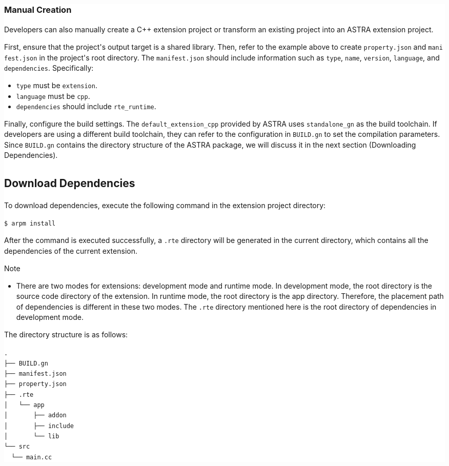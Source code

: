 </div>

### Manual Creation

Developers can also manually create a C++ extension project or transform an existing project into an ASTRA extension project.

First, ensure that the project's output target is a shared library. Then, refer to the example above to create `property.json` and `manifest.json` in the project's root directory. The `manifest.json` should include information such as `type`, `name`, `version`, `language`, and `dependencies`. Specifically:

- `type` must be `extension`.
- `language` must be `cpp`.
- `dependencies` should include `rte_runtime`.

Finally, configure the build settings. The `default_extension_cpp` provided by ASTRA uses `standalone_gn` as the build toolchain. If developers are using a different build toolchain, they can refer to the configuration in `BUILD.gn` to set the compilation parameters. Since `BUILD.gn` contains the directory structure of the ASTRA package, we will discuss it in the next section (Downloading Dependencies).


## Download Dependencies

To download dependencies, execute the following command in the extension project directory:

``` shell
$ arpm install
```

After the command is executed successfully, a `.rte` directory will be generated in the current directory, which contains all the dependencies of the current extension.

<div class="note">

<div class="title">

Note

</div>

- There are two modes for extensions: development mode and runtime mode. In development mode, the root directory is the source code directory of the extension. In runtime mode, the root directory is the app directory. Therefore, the placement path of dependencies is different in these two modes. The `.rte` directory mentioned here is the root directory of dependencies in development mode.

</div>

The directory structure is as follows:

``` text
.
├── BUILD.gn
├── manifest.json
├── property.json
├── .rte
│   └── app
│       ├── addon
│       ├── include
│       └── lib
└── src
  └── main.cc
```
